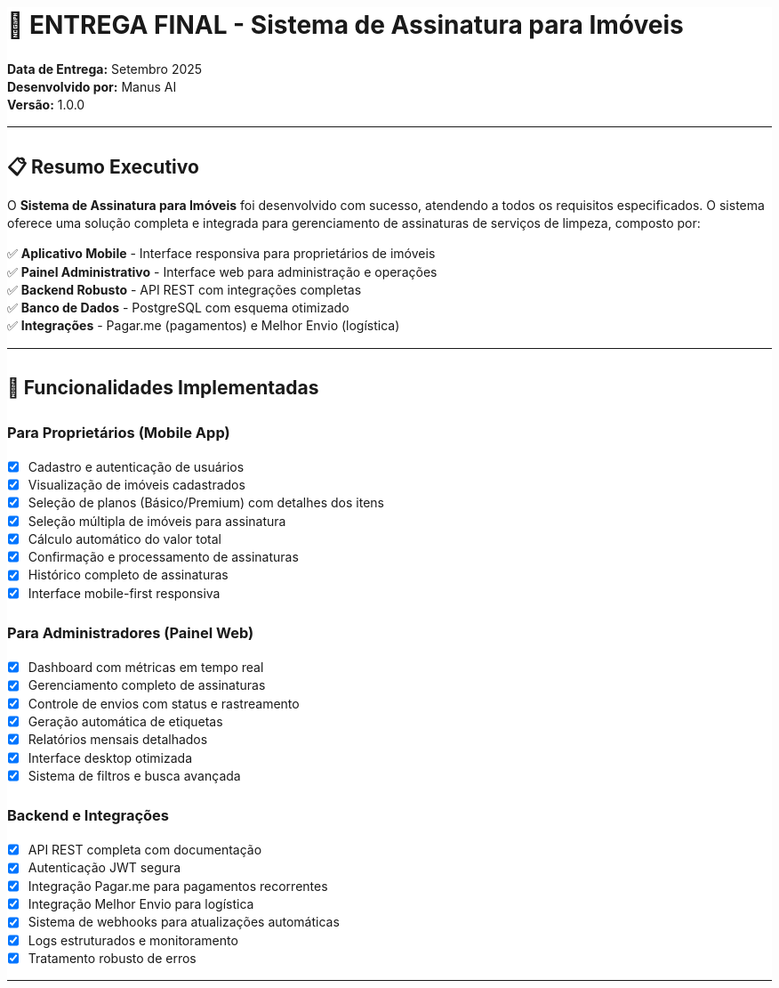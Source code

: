 # 🎉 ENTREGA FINAL - Sistema de Assinatura para Imóveis

**Data de Entrega:** Setembro 2025  
**Desenvolvido por:** Manus AI  
**Versão:** 1.0.0

---

## 📋 Resumo Executivo

O **Sistema de Assinatura para Imóveis** foi desenvolvido com sucesso, atendendo a todos os requisitos especificados. O sistema oferece uma solução completa e integrada para gerenciamento de assinaturas de serviços de limpeza, composto por:

✅ **Aplicativo Mobile** - Interface responsiva para proprietários de imóveis  
✅ **Painel Administrativo** - Interface web para administração e operações  
✅ **Backend Robusto** - API REST com integrações completas  
✅ **Banco de Dados** - PostgreSQL com esquema otimizado  
✅ **Integrações** - Pagar.me (pagamentos) e Melhor Envio (logística)

---

## 🚀 Funcionalidades Implementadas

### Para Proprietários (Mobile App)
- [x] Cadastro e autenticação de usuários
- [x] Visualização de imóveis cadastrados
- [x] Seleção de planos (Básico/Premium) com detalhes dos itens
- [x] Seleção múltipla de imóveis para assinatura
- [x] Cálculo automático do valor total
- [x] Confirmação e processamento de assinaturas
- [x] Histórico completo de assinaturas
- [x] Interface mobile-first responsiva

### Para Administradores (Painel Web)
- [x] Dashboard com métricas em tempo real
- [x] Gerenciamento completo de assinaturas
- [x] Controle de envios com status e rastreamento
- [x] Geração automática de etiquetas
- [x] Relatórios mensais detalhados
- [x] Interface desktop otimizada
- [x] Sistema de filtros e busca avançada

### Backend e Integrações
- [x] API REST completa com documentação
- [x] Autenticação JWT segura
- [x] Integração Pagar.me para pagamentos recorrentes
- [x] Integração Melhor Envio para logística
- [x] Sistema de webhooks para atualizações automáticas
- [x] Logs estruturados e monitoramento
- [x] Tratamento robusto de erros

---